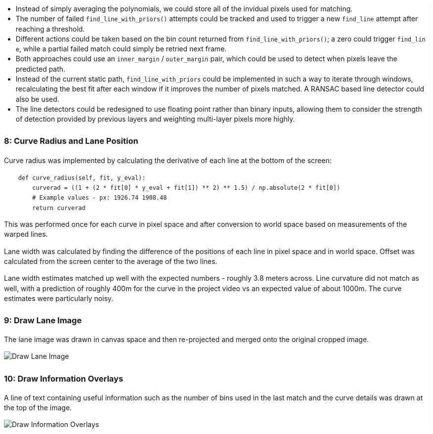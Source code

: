  - Instead of simply averaging the polynomials, we could store all of the invidual pixels used
   for matching. 
 - The number of failed `find_line_with_priors()` attempts could be tracked and used to trigger a
   new `find_line` attempt after reaching a threshold.
 - Different actions could be taken based on the bin count returned from `find_line_with_priors()`; 
   a zero could trigger `find_line`, while a partial failed match could simply be retried next frame.
 - Both approaches could use an `inner_margin` / `outer_margin` pair, which could be used to detect
   when pixels leave the predicted path.
 - Instead of the current static path, `find_line_with_priors` could be implemented in such a way to
   iterate through windows, recalculating the best fit after each window if it improves the number of
   pixels matched. A RANSAC based line detector could also be used.
 - The line detectors could be redesigned to use floating point rather than binary inputs, allowing
   them to consider the strength of detection provided by previous layers and weighting multi-layer
   pixels more highly.

### 8: Curve Radius and Lane Position

Curve radius was implemented by calculating the derivative of each line at the bottom of the screen:

```
    def curve_radius(self, fit, y_eval):
        curverad = ((1 + (2 * fit[0] * y_eval + fit[1]) ** 2) ** 1.5) / np.absolute(2 * fit[0])
        # Example values - px: 1926.74 1908.48
        return curverad
```

This was performed once for each curve in pixel space and after conversion to world space based on 
measurements of the warped lines.

Lane width was calculated by finding the difference of the positions of each line in pixel space and in
world space. Offset was calculated from the screen center to the average of the two lines.

Lane width estimates matched up well with the expected numbers - roughly 3.8 meters across. Line curvature
did not match as well, with a prediction of roughly 400m for the curve in the project video vs an expected 
value of about 1000m. The curve estimates were particularly noisy.

### 9: Draw Lane Image

The lane image was drawn in canvas space and then re-projected and merged onto the original cropped image.

![][pipeline_9]

### 10: Draw Information Overlays

A line of text containing useful information such as the number of bins used in the last match and the
curve details was drawn at the top of the image.

![][pipeline_10]


[//]: # (Image References)
[calibration_0]: ./examples/calibration0.jpg "Original"
[calibration_1]: ./examples/calibration1.jpg "Undistorted"
[pipeline_0]: ./examples/pipeline_0.jpg "Original Image"
[pipeline_1a]: ./examples/pipeline_1a.jpg "Distortion Corrected Image"
[pipeline_1b]: ./examples/pipeline_1b.jpg "Cropped Image"
[pipeline_2a]: ./examples/pipeline_2a.jpg "Global Histogram Equalization"
[pipeline_2b]: ./examples/pipeline_2b.jpg "Slice Histogram Equalization"
[pipeline_3a]: ./examples/pipeline_3a.jpg "H: Hue Similarity Threshold"
[pipeline_3b]: ./examples/pipeline_3b.jpg "S: Saturation Vertical Line Convolution"
[pipeline_3c]: ./examples/pipeline_3c.jpg "V_S: Value Vertical Line Convolution"
[pipeline_3d]: ./examples/pipeline_3d.jpg "V_T: Value Threshold"
[pipeline_4a]: ./examples/pipeline_4a.jpg "A: (Dilate H) AND S"
[pipeline_4b]: ./examples/pipeline_4b.jpg "B: S AND V_S"
[pipeline_4c]: ./examples/pipeline_4c.jpg "C: V_S AND V_T"
[pipeline_5]: ./examples/pipeline_5.jpg "Combined: A + B + C"
[pipeline_6]: ./examples/pipeline_6.jpg "Apply Perspective Transform"
[pipeline_7a]: ./examples/pipeline_7a.jpg "Line Fitting - No Priors"
[pipeline_7b]: ./examples/pipeline_7b.jpg "Line Fitting - With Priors"
[pipeline_8]: ./examples/pipeline_8.jpg "Curve Radius and Lane Position"
[pipeline_9]: ./examples/pipeline_9.jpg "Draw Lane Image"
[pipeline_10]: ./examples/pipeline_10.jpg "Draw Information Overlays"